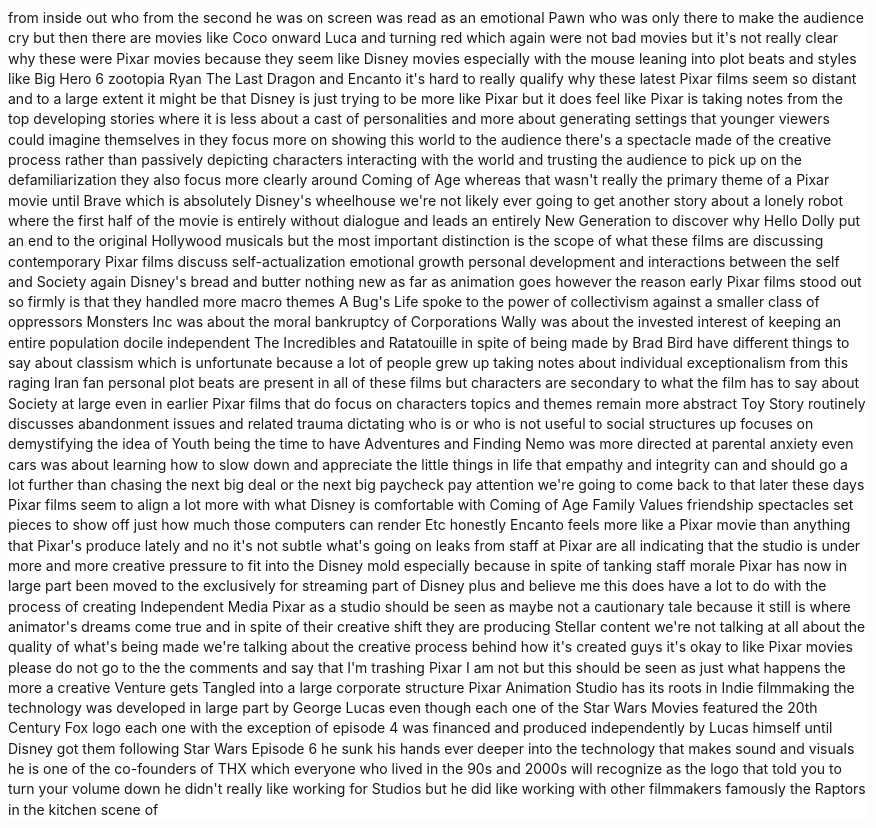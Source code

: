 from inside out who from the second he was on screen was read as an emotional
Pawn who was only there to make the audience cry but then there are movies like
Coco onward Luca and turning red which again were not bad movies but it's not
really clear why these were Pixar movies because they seem like Disney movies
especially with the mouse leaning into plot beats and styles like Big Hero 6
zootopia Ryan The Last Dragon and Encanto it's hard to really qualify why these
latest Pixar films seem so distant and to a large extent it might be that Disney
is just trying to be more like Pixar but it does feel like Pixar is taking notes
from the top developing stories where it is less about a cast of personalities
and more about generating settings that younger viewers could imagine themselves
in they focus more on showing this world to the audience there's a spectacle
made of the creative process rather than passively depicting characters
interacting with the world and trusting the audience to pick up on the
defamiliarization they also focus more clearly around Coming of Age whereas that
wasn't really the primary theme of a Pixar movie until Brave which is absolutely
Disney's wheelhouse we're not likely ever going to get another story about a
lonely robot where the first half of the movie is entirely without dialogue and
leads an entirely New Generation to discover why Hello Dolly put an end to the
original Hollywood musicals but the most important distinction is the scope of
what these films are discussing contemporary Pixar films discuss
self-actualization emotional growth personal development and interactions
between the self and Society again Disney's bread and butter nothing new as far
as animation goes however the reason early Pixar films stood out so firmly is
that they handled more macro themes A Bug's Life spoke to the power of
collectivism against a smaller class of oppressors Monsters Inc was about the
moral bankruptcy of Corporations Wally was about the invested interest of
keeping an entire population docile independent The Incredibles and Ratatouille
in spite of being made by Brad Bird have different things to say about classism
which is unfortunate because a lot of people grew up taking notes about
individual exceptionalism from this raging Iran fan personal plot beats are
present in all of these films but characters are secondary to what the film has
to say about Society at large even in earlier Pixar films that do focus on
characters topics and themes remain more abstract Toy Story routinely discusses
abandonment issues and related trauma dictating who is or who is not useful to
social structures up focuses on demystifying the idea of Youth being the time to
have Adventures and Finding Nemo was more directed at parental anxiety even cars
was about learning how to slow down and appreciate the little things in life
that empathy and integrity can and should go a lot further than chasing the next
big deal or the next big paycheck pay attention we're going to come back to that
later these days Pixar films seem to align a lot more with what Disney is
comfortable with Coming of Age Family Values friendship spectacles set pieces to
show off just how much those computers can render Etc honestly Encanto feels
more like a Pixar movie than anything that Pixar's produce lately and no it's
not subtle what's going on leaks from staff at Pixar are all indicating that the
studio is under more and more creative pressure to fit into the Disney mold
especially because in spite of tanking staff morale Pixar has now in large part
been moved to the exclusively for streaming part of Disney plus and believe me
this does have a lot to do with the process of creating Independent Media Pixar
as a studio should be seen as maybe not a cautionary tale because it still is
where animator's dreams come true and in spite of their creative shift they are
producing Stellar content we're not talking at all about the quality of what's
being made we're talking about the creative process behind how it's created guys
it's okay to like Pixar movies please do not go to the the comments and say that
I'm trashing Pixar I am not but this should be seen as just what happens the
more a creative Venture gets Tangled into a large corporate structure Pixar
Animation Studio has its roots in Indie filmmaking the technology was developed
in large part by George Lucas even though each one of the Star Wars Movies
featured the 20th Century Fox logo each one with the exception of episode 4 was
financed and produced independently by Lucas himself until Disney got them
following Star Wars Episode 6 he sunk his hands ever deeper into the technology
that makes sound and visuals he is one of the co-founders of THX which everyone
who lived in the 90s and 2000s will recognize as the logo that told you to turn
your volume down he didn't really like working for Studios but he did like
working with other filmmakers famously the Raptors in the kitchen scene of